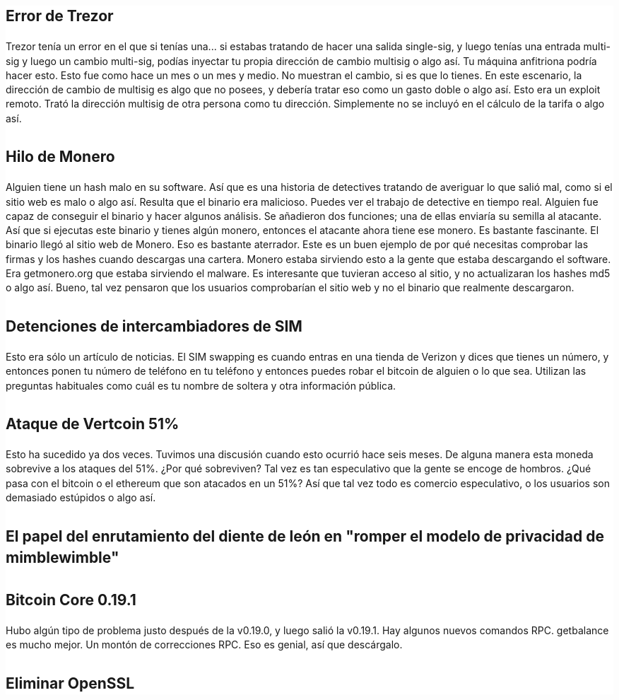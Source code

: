 ## Error de Trezor

Trezor tenía un error en el que si tenías una... si estabas tratando de hacer una salida single-sig, y luego tenías una entrada multi-sig y luego un cambio multi-sig, podías inyectar tu propia dirección de cambio multisig o algo así. Tu máquina anfitriona podría hacer esto. Esto fue como hace un mes o un mes y medio. No muestran el cambio, si es que lo tienes. En este escenario, la dirección de cambio de multisig es algo que no posees, y debería tratar eso como un gasto doble o algo así. Esto era un exploit remoto. Trató la dirección multisig de otra persona como tu dirección. Simplemente no se incluyó en el cálculo de la tarifa o algo así.

## Hilo de Monero

Alguien tiene un hash malo en su software. Así que es una historia de detectives tratando de averiguar lo que salió mal, como si el sitio web es malo o algo así. Resulta que el binario era malicioso. Puedes ver el trabajo de detective en tiempo real. Alguien fue capaz de conseguir el binario y hacer algunos análisis. Se añadieron dos funciones; una de ellas enviaría su semilla al atacante. Así que si ejecutas este binario y tienes algún monero, entonces el atacante ahora tiene ese monero. Es bastante fascinante. El binario llegó al sitio web de Monero. Eso es bastante aterrador. Este es un buen ejemplo de por qué necesitas comprobar las firmas y los hashes cuando descargas una cartera. Monero estaba sirviendo esto a la gente que estaba descargando el software. Era getmonero.org que estaba sirviendo el malware. Es interesante que tuvieran acceso al sitio, y no actualizaran los hashes md5 o algo así. Bueno, tal vez pensaron que los usuarios comprobarían el sitio web y no el binario que realmente descargaron.

## Detenciones de intercambiadores de SIM

Esto era sólo un artículo de noticias. El SIM swapping es cuando entras en una tienda de Verizon y dices que tienes un número, y entonces ponen tu número de teléfono en tu teléfono y entonces puedes robar el bitcoin de alguien o lo que sea. Utilizan las preguntas habituales como cuál es tu nombre de soltera y otra información pública.

## Ataque de Vertcoin 51%

Esto ha sucedido ya dos veces. Tuvimos una discusión cuando esto ocurrió hace seis meses. De alguna manera esta moneda sobrevive a los ataques del 51%. ¿Por qué sobreviven? Tal vez es tan especulativo que la gente se encoge de hombros. ¿Qué pasa con el bitcoin o el ethereum que son atacados en un 51%? Así que tal vez todo es comercio especulativo, o los usuarios son demasiado estúpidos o algo así.

## El papel del enrutamiento del diente de león en "romper el modelo de privacidad de mimblewimble"

## Bitcoin Core 0.19.1

Hubo algún tipo de problema justo después de la v0.19.0, y luego salió la v0.19.1. Hay algunos nuevos comandos RPC. getbalance es mucho mejor. Un montón de correcciones RPC. Eso es genial, así que descárgalo.

## Eliminar OpenSSL
